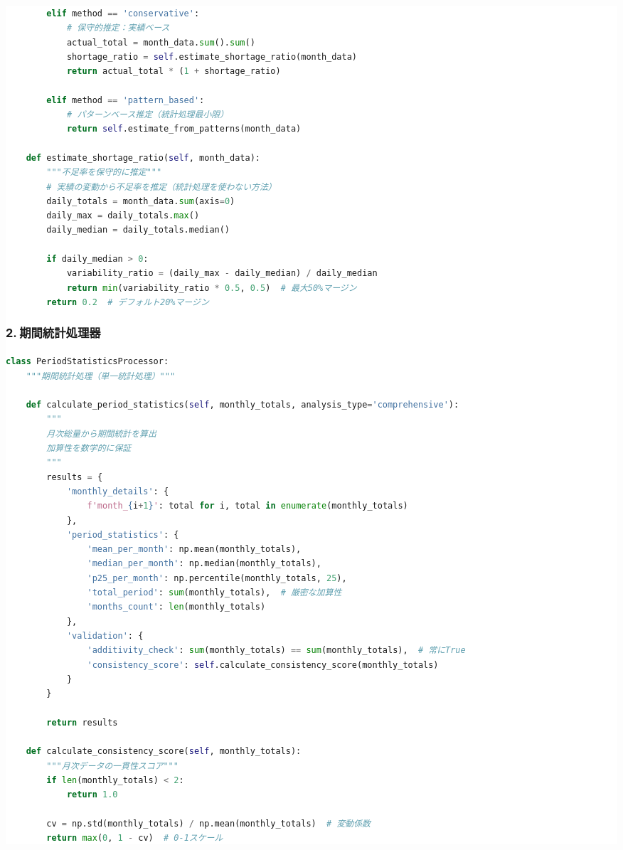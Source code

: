 ```python
        elif method == 'conservative':
            # 保守的推定：実績ベース
            actual_total = month_data.sum().sum()
            shortage_ratio = self.estimate_shortage_ratio(month_data)
            return actual_total * (1 + shortage_ratio)
            
        elif method == 'pattern_based':
            # パターンベース推定（統計処理最小限）
            return self.estimate_from_patterns(month_data)
    
    def estimate_shortage_ratio(self, month_data):
        """不足率を保守的に推定"""
        # 実績の変動から不足率を推定（統計処理を使わない方法）
        daily_totals = month_data.sum(axis=0)
        daily_max = daily_totals.max()
        daily_median = daily_totals.median()
        
        if daily_median > 0:
            variability_ratio = (daily_max - daily_median) / daily_median
            return min(variability_ratio * 0.5, 0.5)  # 最大50%マージン
        return 0.2  # デフォルト20%マージン
```

### **2. 期間統計処理器**

```python
class PeriodStatisticsProcessor:
    """期間統計処理（単一統計処理）"""
    
    def calculate_period_statistics(self, monthly_totals, analysis_type='comprehensive'):
        """
        月次総量から期間統計を算出
        加算性を数学的に保証
        """
        results = {
            'monthly_details': {
                f'month_{i+1}': total for i, total in enumerate(monthly_totals)
            },
            'period_statistics': {
                'mean_per_month': np.mean(monthly_totals),
                'median_per_month': np.median(monthly_totals),
                'p25_per_month': np.percentile(monthly_totals, 25),
                'total_period': sum(monthly_totals),  # 厳密な加算性
                'months_count': len(monthly_totals)
            },
            'validation': {
                'additivity_check': sum(monthly_totals) == sum(monthly_totals),  # 常にTrue
                'consistency_score': self.calculate_consistency_score(monthly_totals)
            }
        }
        
        return results
    
    def calculate_consistency_score(self, monthly_totals):
        """月次データの一貫性スコア"""
        if len(monthly_totals) < 2:
            return 1.0
        
        cv = np.std(monthly_totals) / np.mean(monthly_totals)  # 変動係数
        return max(0, 1 - cv)  # 0-1スケール
```
